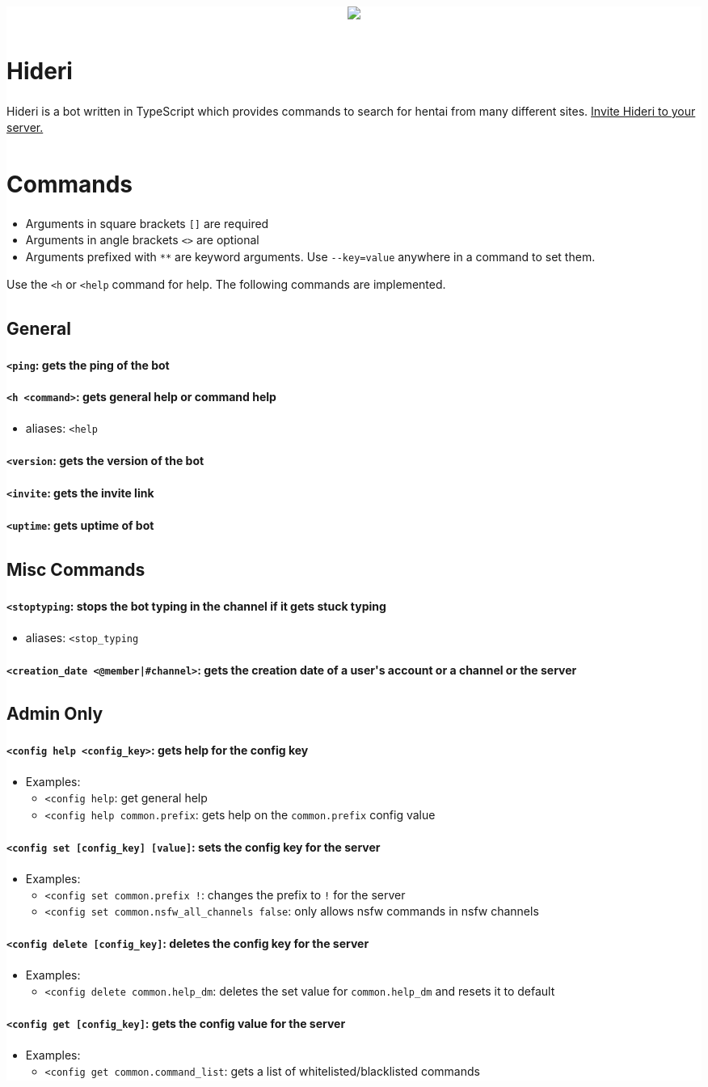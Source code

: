 <p align="center">
    <img src="https://cdn.discordapp.com/avatars/507648234236411904/9a992f93f593db96af1ef13f2a949e0a.png?size=256">
</p>

# Hideri

Hideri is a bot written in TypeScript which provides commands to search for hentai from many different sites. [Invite Hideri to your server.](https://discord.com/oauth2/authorize?client_id=507648234236411904&scope=bot&permissions=640928832)

# Commands

* Arguments in square brackets `[]` are required
* Arguments in angle brackets `<>` are optional
* Arguments prefixed with `**` are keyword arguments. Use `--key=value` anywhere in a command to set them.

Use the `<h` or `<help` command for help. The following commands are implemented.

## General
#### `<ping`: gets the ping of the bot
#### `<h <command>`: gets general help or command help
* aliases: `<help`
#### `<version`: gets the version of the bot
#### `<invite`: gets the invite link
#### `<uptime`: gets uptime of bot

## Misc Commands
#### `<stoptyping`: stops the bot typing in the channel if it gets stuck typing
* aliases: `<stop_typing`
#### `<creation_date <@member|#channel>`: gets the creation date of a user's account or a channel or the server

## Admin Only
#### `<config help <config_key>`: gets help for the config key
* Examples:
    * `<config help`: get general help
    * `<config help common.prefix`: gets help on the `common.prefix` config value
#### `<config set [config_key] [value]`: sets the config key for the server
* Examples:
    * `<config set common.prefix !`: changes the prefix to `!` for the server
    * `<config set common.nsfw_all_channels false`: only allows nsfw commands in nsfw channels
#### `<config delete [config_key]`: deletes the config key for the server
* Examples:
    * `<config delete common.help_dm`: deletes the set value for `common.help_dm` and resets it to default
#### `<config get [config_key]`: gets the config value for the server
* Examples:
    * `<config get common.command_list`: gets a list of whitelisted/blacklisted commands
